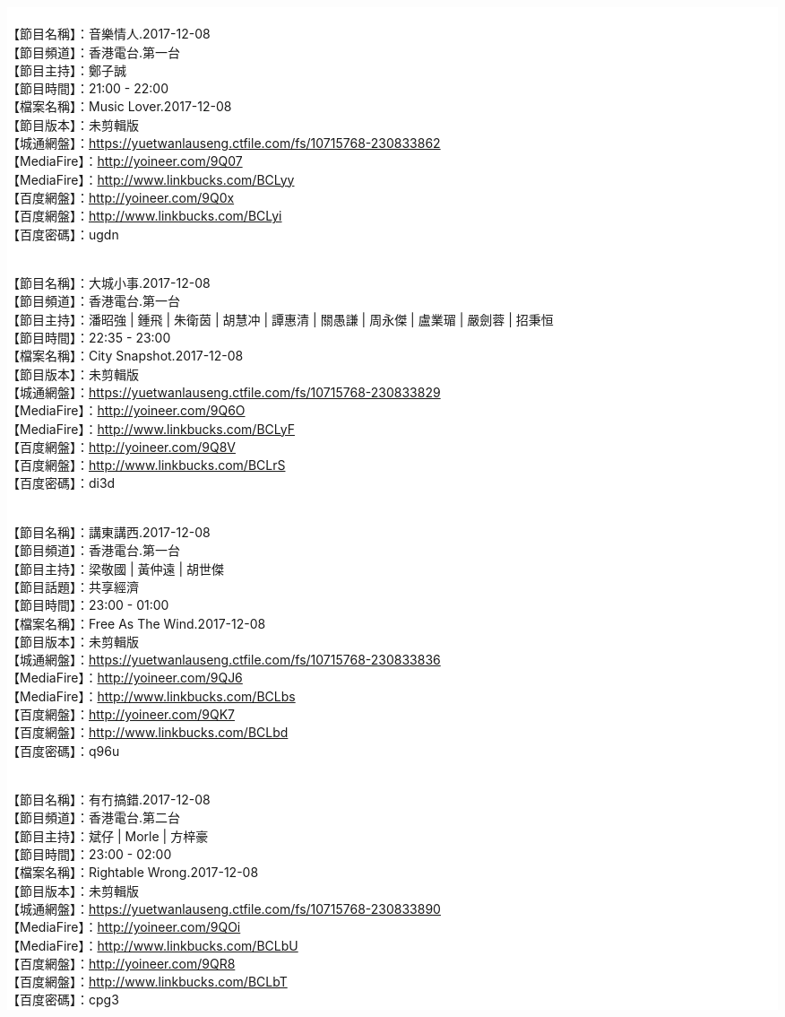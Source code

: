 <br>【節目名稱】：音樂情人.2017-12-08
<br>【節目頻道】：香港電台.第一台
<br>【節目主持】：鄭子誠
<br>【節目時間】：21:00 - 22:00
<br>【檔案名稱】：Music Lover.2017-12-08
<br>【節目版本】：未剪輯版
<br>【城通網盤】：https://yuetwanlauseng.ctfile.com/fs/10715768-230833862
<br>【MediaFire】：http://yoineer.com/9Q07
<br>【MediaFire】：http://www.linkbucks.com/BCLyy
<br>【百度網盤】：http://yoineer.com/9Q0x
<br>【百度網盤】：http://www.linkbucks.com/BCLyi
<br>【百度密碼】：ugdn

<br>【節目名稱】：大城小事.2017-12-08
<br>【節目頻道】：香港電台.第一台
<br>【節目主持】：潘昭強 | 鍾飛 | 朱衛茵 | 胡慧冲 | 譚惠清 | 關愚謙 | 周永傑 | 盧業瑂 | 嚴劍蓉 | 招秉恒
<br>【節目時間】：22:35 - 23:00
<br>【檔案名稱】：City Snapshot.2017-12-08
<br>【節目版本】：未剪輯版
<br>【城通網盤】：https://yuetwanlauseng.ctfile.com/fs/10715768-230833829
<br>【MediaFire】：http://yoineer.com/9Q6O
<br>【MediaFire】：http://www.linkbucks.com/BCLyF
<br>【百度網盤】：http://yoineer.com/9Q8V
<br>【百度網盤】：http://www.linkbucks.com/BCLrS
<br>【百度密碼】：di3d

<br>【節目名稱】：講東講西.2017-12-08
<br>【節目頻道】：香港電台.第一台
<br>【節目主持】：梁敬國 | 黃仲遠 | 胡世傑
<br>【節目話題】：共享經濟
<br>【節目時間】：23:00 - 01:00
<br>【檔案名稱】：Free As The Wind.2017-12-08
<br>【節目版本】：未剪輯版
<br>【城通網盤】：https://yuetwanlauseng.ctfile.com/fs/10715768-230833836
<br>【MediaFire】：http://yoineer.com/9QJ6
<br>【MediaFire】：http://www.linkbucks.com/BCLbs
<br>【百度網盤】：http://yoineer.com/9QK7
<br>【百度網盤】：http://www.linkbucks.com/BCLbd
<br>【百度密碼】：q96u

<br>【節目名稱】：有冇搞錯.2017-12-08
<br>【節目頻道】：香港電台.第二台
<br>【節目主持】：斌仔 | Morle | 方梓豪
<br>【節目時間】：23:00 - 02:00
<br>【檔案名稱】：Rightable Wrong.2017-12-08
<br>【節目版本】：未剪輯版
<br>【城通網盤】：https://yuetwanlauseng.ctfile.com/fs/10715768-230833890
<br>【MediaFire】：http://yoineer.com/9QOi
<br>【MediaFire】：http://www.linkbucks.com/BCLbU
<br>【百度網盤】：http://yoineer.com/9QR8
<br>【百度網盤】：http://www.linkbucks.com/BCLbT
<br>【百度密碼】：cpg3
